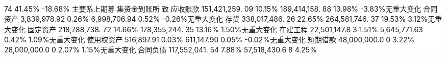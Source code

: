 74
41.45%
-18.68%
主要系上期募
集资金到账所
致
应收账款
151,421,259.
09
10.15%
189,414,158.
88
13.98%
-3.83%无重大变化
合同资产
3,839,978.92
0.26%
6,998,706.94
0.52%
-0.26%无重大变化
存货
338,017,486.
26
22.65%
264,581,746.
37
19.53%
3.12%无重大变化
固定资产
218,788,738.
72
14.66%
178,355,244.
35
13.16%
1.50%无重大变化
在建工程
22,501,147.8
3
1.51%
5,645,771.63
0.42%
1.09%无重大变化
使用权资产
516,897.91
0.03%
611,147.90
0.05%
-0.02%无重大变化
短期借款
48,000,000.0
0
3.22%
28,000,000.0
0
2.07%
1.15%无重大变化
合同负债
117,552,041.
54
7.88%
57,518,430.6
8
4.25%